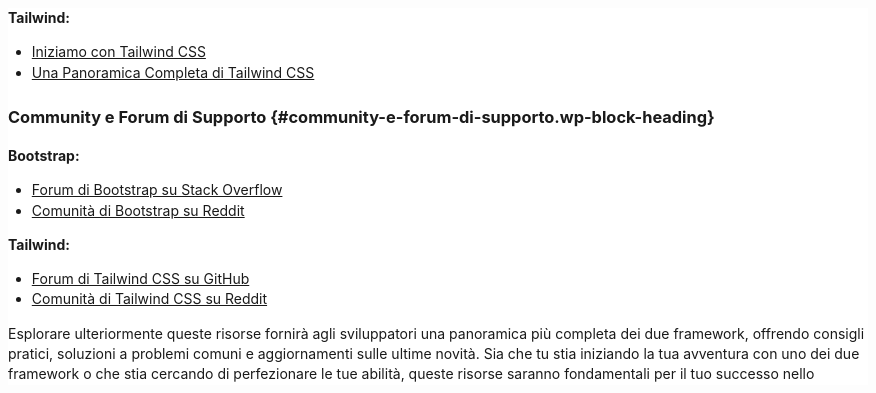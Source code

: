 **Tailwind:**

  * [Iniziamo con Tailwind CSS][30]
  * [Una Panoramica Completa di Tailwind CSS][31]

### Community e Forum di Supporto[][32] {#community-e-forum-di-supporto.wp-block-heading}

**Bootstrap:**

  * [Forum di Bootstrap su Stack Overflow][33]
  * [Comunità di Bootstrap su Reddit][34]

**Tailwind:**

  * [Forum di Tailwind CSS su GitHub][35]
  * [Comunità di Tailwind CSS su Reddit][36]

Esplorare ulteriormente queste risorse fornirà agli sviluppatori una panoramica più completa dei due framework, offrendo consigli pratici, soluzioni a problemi comuni e aggiornamenti sulle ultime novità. Sia che tu stia iniziando la tua avventura con uno dei due framework o che stia cercando di perfezionare le tue abilità, queste risorse saranno fondamentali per il tuo successo nello

 [1]: https://albertoreineri.it/blog/scegliere-il-framework-css-bootstrap-o-tailwind/#bootstrap-analisi-del-framework
 [2]: https://albertoreineri.it/blog/scegliere-il-framework-css-bootstrap-o-tailwind/#storia-e-background-di-bootstrap
 [3]: https://albertoreineri.it/blog/scegliere-il-framework-css-bootstrap-o-tailwind/#caratteristiche-principali
 [4]: https://albertoreineri.it/blog/scegliere-il-framework-css-bootstrap-o-tailwind/#vantaggi-e-svantaggi-di-bootstrap
 [5]: https://albertoreineri.it/blog/scegliere-il-framework-css-bootstrap-o-tailwind/#esempi-di-progetti-realizzati-con-bootstrap
 [6]: https://albertoreineri.it/blog/scegliere-il-framework-css-bootstrap-o-tailwind/#tailwind-css-una-prospettiva-dettagliata
 [7]: https://albertoreineri.it/blog/scegliere-il-framework-css-bootstrap-o-tailwind/#panoramica-di-tailwind-css
 [8]: https://albertoreineri.it/blog/scegliere-il-framework-css-bootstrap-o-tailwind/#filosofia-e-approccio
 [9]: https://albertoreineri.it/blog/scegliere-il-framework-css-bootstrap-o-tailwind/#componenti-e-stili-in-tailwind
 [10]: https://albertoreineri.it/blog/scegliere-il-framework-css-bootstrap-o-tailwind/#punti-di-forza-e-criticit%C3%A0-di-tailwind
 [11]: https://albertoreineri.it/blog/scegliere-il-framework-css-bootstrap-o-tailwind/#esempi-di-progetti-realizzati-con-tailwind-css
 [12]: https://albertoreineri.it/blog/scegliere-il-framework-css-bootstrap-o-tailwind/#confronto-diretto-bootstrap-vs-tailwind
 [13]: https://albertoreineri.it/blog/scegliere-il-framework-css-bootstrap-o-tailwind/#prestazioni
 [14]: https://albertoreineri.it/blog/scegliere-il-framework-css-bootstrap-o-tailwind/#flessibilit%C3%A0-e-personalizzazione
 [15]: https://albertoreineri.it/blog/scegliere-il-framework-css-bootstrap-o-tailwind/#velocit%C3%A0-di-sviluppo
 [16]: https://albertoreineri.it/blog/scegliere-il-framework-css-bootstrap-o-tailwind/#compatibilit%C3%A0-con-progetti-complessi
 [17]: https://albertoreineri.it/blog/scegliere-il-framework-css-bootstrap-o-tailwind/#comunit%C3%A0-e-supporto
 [18]: https://albertoreineri.it/blog/scegliere-il-framework-css-bootstrap-o-tailwind/#conclusioni
 [19]: https://albertoreineri.it/blog/scegliere-il-framework-css-bootstrap-o-tailwind/#riassunto-dei-punti-chiave
 [20]: https://albertoreineri.it/blog/scegliere-il-framework-css-bootstrap-o-tailwind/#raccomandazioni-basate-sul-contesto-di-sviluppo
 [21]: https://albertoreineri.it/blog/scegliere-il-framework-css-bootstrap-o-tailwind/#risorse-utili
 [22]: https://albertoreineri.it/blog/scegliere-il-framework-css-bootstrap-o-tailwind/#link-a-documentazione-ufficiale
 [23]: https://getbootstrap.com/docs/5.0/
 [24]: https://github.com/twbs/bootstrap
 [25]: https://tailwindcss.com/docs
 [26]: https://github.com/tailwindlabs/tailwindcss
 [27]: https://albertoreineri.it/blog/scegliere-il-framework-css-bootstrap-o-tailwind/#altri-articoli-di-approfondimento
 [28]: https://www.sitepoint.com/twitter-bootstrap-tutorial-handbook/
 [29]: https://scotch.io/bar-talk/bootstrap-4-whats-new
 [30]: https://medium.com/@drewcodes/getting-started-with-tailwind-css-4bed14f3e9b2
 [31]: https://blog.logrocket.com/a-complete-guide-to-tailwind-css/
 [32]: https://albertoreineri.it/blog/scegliere-il-framework-css-bootstrap-o-tailwind/#community-e-forum-di-supporto
 [33]: https://stackoverflow.com/questions/tagged/bootstrap
 [34]: https://www.reddit.com/r/bootstrap/
 [35]: https://github.com/tailwindlabs/tailwindcss/discussions
 [36]: https://www.reddit.com/r/tailwindcss/